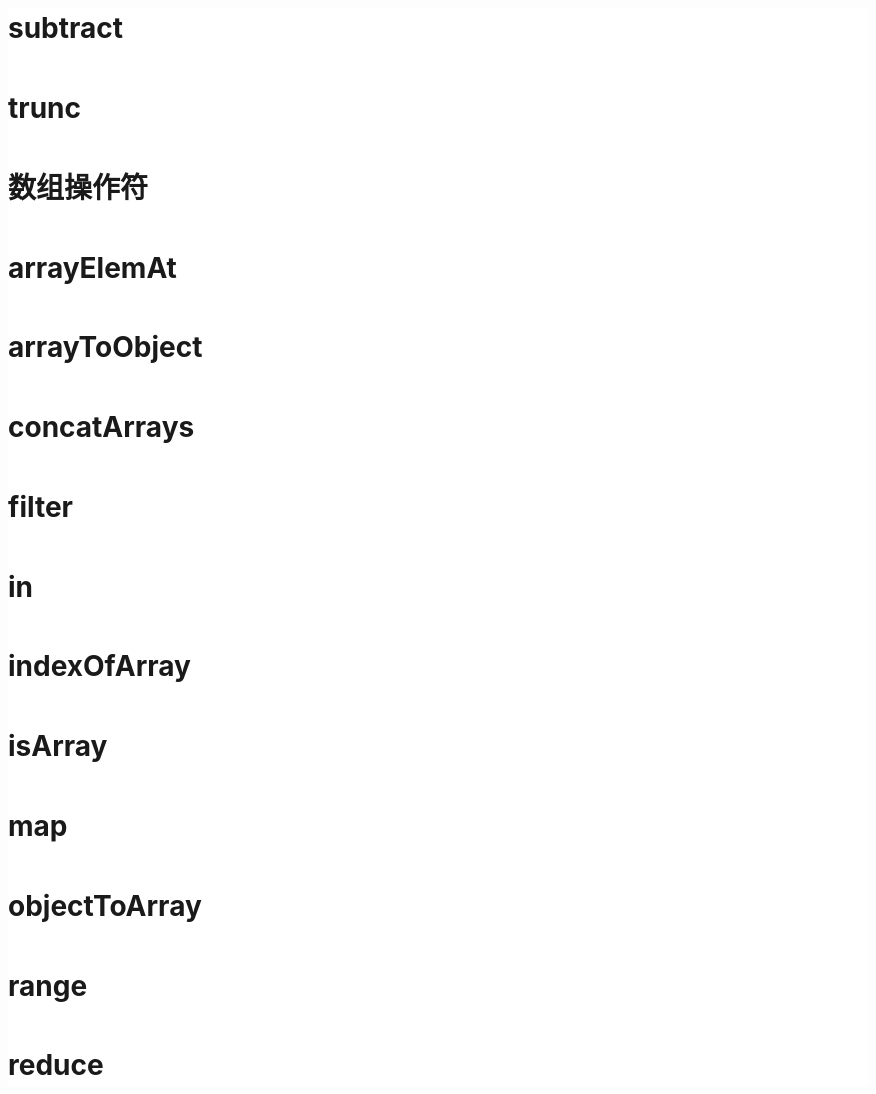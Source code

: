 
# subtract


# trunc


# 数组操作符


# arrayElemAt


# arrayToObject


# concatArrays


# filter


# in


# indexOfArray


# isArray


# map


# objectToArray


# range


# reduce
